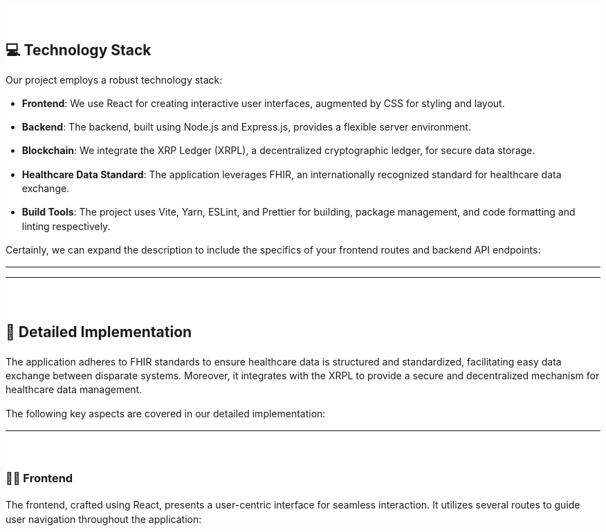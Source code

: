 <br/>

## 💻 Technology Stack

Our project employs a robust technology stack:

-   **Frontend**: We use React for creating interactive user interfaces, augmented by CSS for styling and layout.

-   **Backend**: The backend, built using Node.js and Express.js, provides a flexible server environment.

-   **Blockchain**: We integrate the XRP Ledger (XRPL), a decentralized cryptographic ledger, for secure data storage.

-   **Healthcare Data Standard**: The application leverages FHIR, an internationally recognized standard for healthcare data exchange.

-   **Build Tools**: The project uses Vite, Yarn, ESLint, and Prettier for building, package management, and code formatting and linting respectively.

Certainly, we can expand the description to include the specifics of your frontend routes and backend API endpoints:

---
---
<br/>

## 📝 Detailed Implementation

The application adheres to FHIR standards to ensure healthcare data is structured and standardized, facilitating easy data exchange between disparate systems. Moreover, it integrates with the XRPL to provide a secure and decentralized mechanism for healthcare data management.

The following key aspects are covered in our detailed implementation:

---
<br/>

### 👨‍💻 Frontend

The frontend, crafted using React, presents a user-centric interface for seamless interaction. It utilizes several routes to guide user navigation throughout the application:
